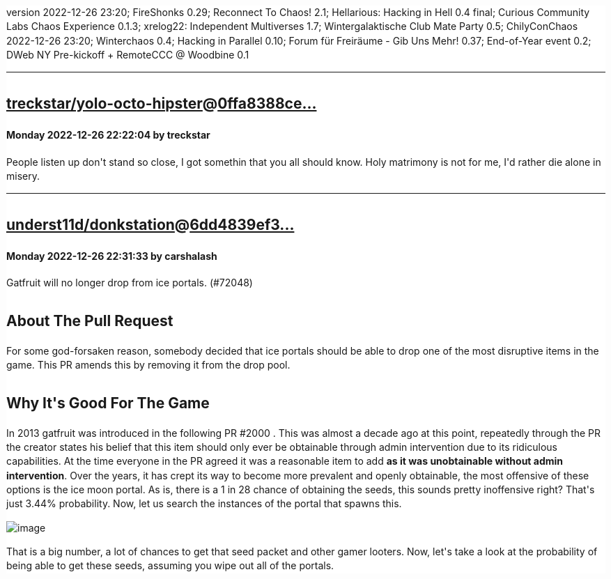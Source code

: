 version 2022-12-26 23:20; FireShonks 0.29; Reconnect To Chaos! 2.1; Hellarious: Hacking in Hell 0.4 final; Curious Community Labs Chaos Experience 0.1.3; xrelog22: Independent Multiverses 1.7; Wintergalaktische Club Mate Party 0.5; ChilyConChaos 2022-12-26 23:20; Winterchaos 0.4; Hacking in Parallel 0.10; Forum für Freiräume - Gib Uns Mehr! 0.37; End-of-Year event 0.2; DWeb NY Pre-kickoff + RemoteCCC @ Woodbine 0.1

---
## [treckstar/yolo-octo-hipster](https://github.com/treckstar/yolo-octo-hipster)@[0ffa8388ce...](https://github.com/treckstar/yolo-octo-hipster/commit/0ffa8388ce286d725987eaa25a79e2539fb39e76)
#### Monday 2022-12-26 22:22:04 by treckstar

People listen up don't stand so close, I got somethin that you all should know. Holy matrimony is not for me, I'd rather die alone in misery.

---
## [underst11d/donkstation](https://github.com/underst11d/donkstation)@[6dd4839ef3...](https://github.com/underst11d/donkstation/commit/6dd4839ef321aa0a997549d1ae07fe7ccbba59ed)
#### Monday 2022-12-26 22:31:33 by carshalash

Gatfruit will no longer drop from ice portals. (#72048)

## About The Pull Request

For some god-forsaken reason, somebody decided that ice portals should
be able to drop one of the most disruptive items in the game. This PR
amends this by removing it from the drop pool.

## Why It's Good For The Game

In 2013 gatfruit was introduced in the following PR #2000 . This was
almost a decade ago at this point, repeatedly through the PR the creator
states his belief that this item should only ever be obtainable through
admin intervention due to its ridiculous capabilities. At the time
everyone in the PR agreed it was a reasonable item to add **as it was
unobtainable without admin intervention**. Over the years, it has crept
its way to become more prevalent and openly obtainable, the most
offensive of these options is the ice moon portal. As is, there is a 1
in 28 chance of obtaining the seeds, this sounds pretty inoffensive
right? That's just 3.44% probability. Now, let us search the instances
of the portal that spawns this.


![image](https://user-images.githubusercontent.com/16896032/208220173-bbefe604-0885-44a5-9add-b5f0c62067cc.png)

That is a big number, a lot of chances to get that seed packet and other
gamer looters. Now, let's take a look at the probability of being able
to get these seeds, assuming you wipe out all of the portals.
